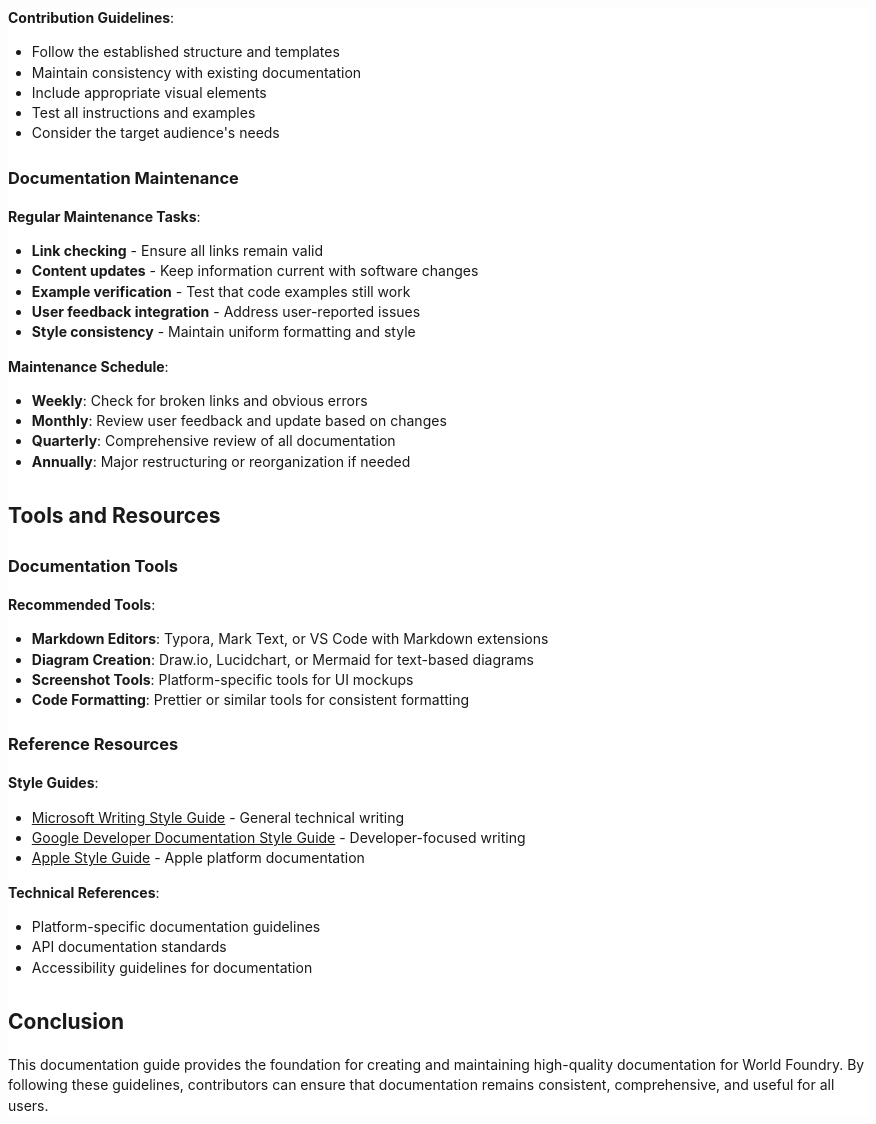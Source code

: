 **Contribution Guidelines**:
- Follow the established structure and templates
- Maintain consistency with existing documentation
- Include appropriate visual elements
- Test all instructions and examples
- Consider the target audience's needs

### Documentation Maintenance

**Regular Maintenance Tasks**:
- **Link checking** - Ensure all links remain valid
- **Content updates** - Keep information current with software changes
- **Example verification** - Test that code examples still work
- **User feedback integration** - Address user-reported issues
- **Style consistency** - Maintain uniform formatting and style

**Maintenance Schedule**:
- **Weekly**: Check for broken links and obvious errors
- **Monthly**: Review user feedback and update based on changes
- **Quarterly**: Comprehensive review of all documentation
- **Annually**: Major restructuring or reorganization if needed

## Tools and Resources

### Documentation Tools

**Recommended Tools**:
- **Markdown Editors**: Typora, Mark Text, or VS Code with Markdown extensions
- **Diagram Creation**: Draw.io, Lucidchart, or Mermaid for text-based diagrams
- **Screenshot Tools**: Platform-specific tools for UI mockups
- **Code Formatting**: Prettier or similar tools for consistent formatting

### Reference Resources

**Style Guides**:
- [Microsoft Writing Style Guide](https://docs.microsoft.com/en-us/style-guide/welcome/) - General technical writing
- [Google Developer Documentation Style Guide](https://developers.google.com/style) - Developer-focused writing
- [Apple Style Guide](https://help.apple.com/applestyleguide/) - Apple platform documentation

**Technical References**:
- Platform-specific documentation guidelines
- API documentation standards
- Accessibility guidelines for documentation

## Conclusion

This documentation guide provides the foundation for creating and maintaining high-quality documentation for World Foundry. By following these guidelines, contributors can ensure that documentation remains consistent, comprehensive, and useful for all users.
